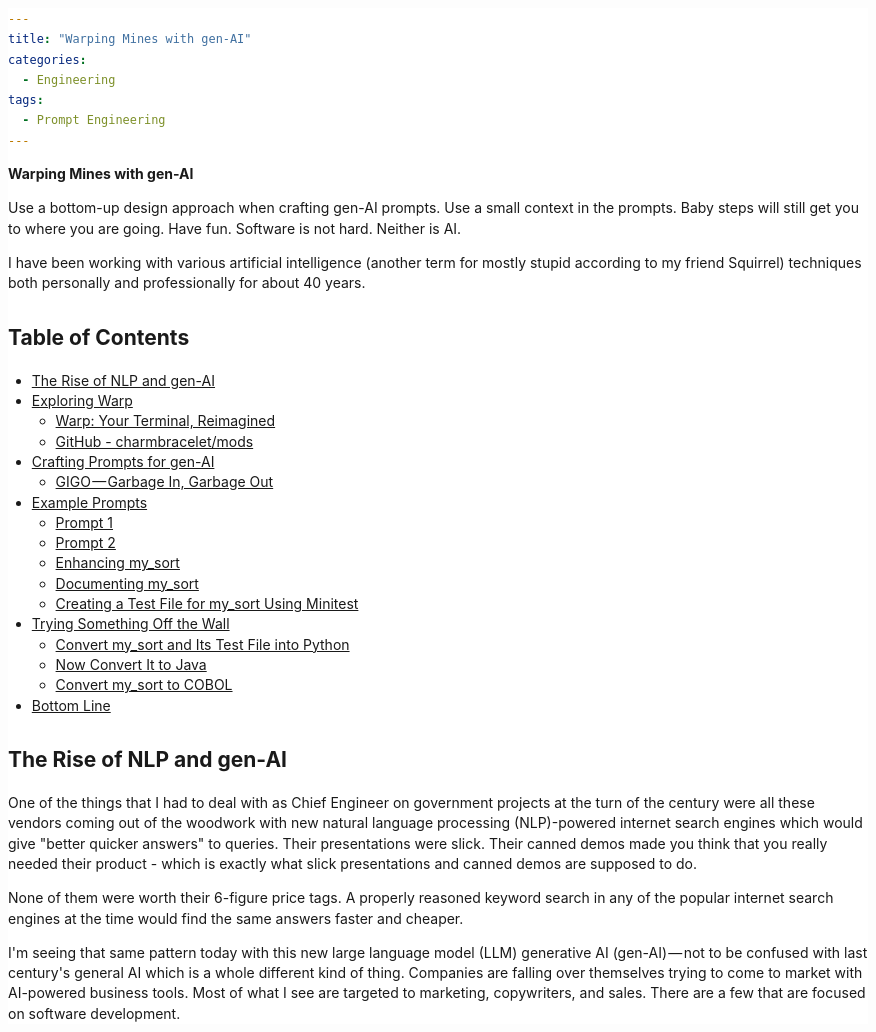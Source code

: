 ```yaml
---
title: "Warping Mines with gen-AI"
categories:
  - Engineering
tags:
  - Prompt Engineering
---
```

**Warping Mines with gen-AI**

Use a bottom-up design approach when crafting gen-AI prompts. Use a small context in the prompts. Baby steps will still get you to where you are going. Have fun. Software is not hard. Neither is AI.

I have been working with various artificial intelligence (another term for mostly stupid according to my friend Squirrel) techniques both personally and professionally for about 40 years.



## Table of Contents

  - [The Rise of NLP and gen-AI](#the-rise-of-nlp-and-gen-ai)
  - [Exploring Warp](#exploring-warp)
    - [Warp: Your Terminal, Reimagined](#warp-your-terminal-reimagined)
    - [GitHub - charmbracelet/mods](#github---charmbraceletmods)
  - [Crafting Prompts for gen-AI](#crafting-prompts-for-gen-ai)
    - [GIGO — Garbage In, Garbage Out](#gigogarbage-in-garbage-out)
  - [Example Prompts](#example-prompts)
    - [Prompt 1](#prompt-1)
    - [Prompt 2](#prompt-2)
    - [Enhancing my_sort](#enhancing-my_sort)
    - [Documenting my_sort](#documenting-my_sort)
    - [Creating a Test File for my_sort Using Minitest](#creating-a-test-file-for-my_sort-using-minitest)
  - [Trying Something Off the Wall](#trying-something-off-the-wall)
    - [Convert my_sort and Its Test File into Python](#convert-my_sort-and-its-test-file-into-python)
    - [Now Convert It to Java](#now-convert-it-to-java)
    - [Convert my_sort to COBOL](#convert-my_sort-to-cobol)
  - [Bottom Line](#bottom-line)




## The Rise of NLP and gen-AI

One of the things that I had to deal with as Chief Engineer on government projects at the turn of the century were all these vendors coming out of the woodwork with new natural language processing (NLP)-powered internet search engines which would give "better quicker answers" to queries. Their presentations were slick. Their canned demos made you think that you really needed their product - which is exactly what slick presentations and canned demos are supposed to do.

None of them were worth their 6-figure price tags. A properly reasoned keyword search in any of the popular internet search engines at the time would find the same answers faster and cheaper.

I'm seeing that same pattern today with this new large language model (LLM) generative AI (gen-AI) — not to be confused with last century's general AI which is a whole different kind of thing. Companies are falling over themselves trying to come to market with AI-powered business tools. Most of what I see are targeted to marketing, copywriters, and sales. There are a few that are focused on software development.
